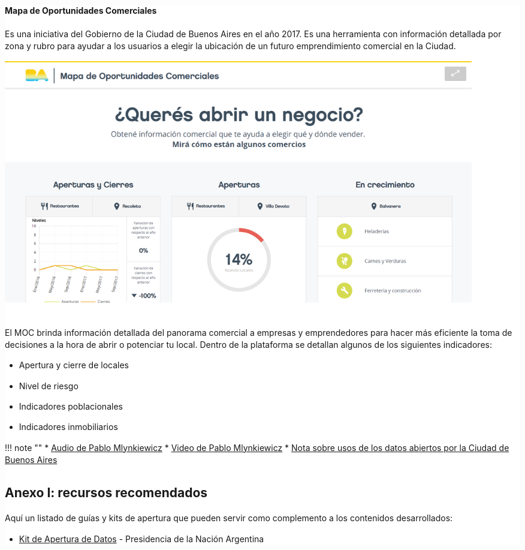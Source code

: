 #### Mapa de Oportunidades Comerciales

Es una iniciativa del Gobierno de la Ciudad de Buenos Aires en el año 2017. Es una herramienta con información detallada por zona y rubro para ayudar a los usuarios a elegir la ubicación de un futuro emprendimiento comercial en la Ciudad.

![image alt text](assets/images/subnacionales_4.png)

El MOC brinda información detallada del panorama comercial a empresas y emprendedores para hacer más eficiente la toma de decisiones a la hora de abrir o potenciar tu local. Dentro de la plataforma se detallan algunos de los siguientes indicadores:

* Apertura y cierre de locales

* Nivel de riesgo

* Indicadores poblacionales

* Indicadores inmobiliarios

!!! note ""
    * [Audio de Pablo Mlynkiewicz](https://radiocut.fm/audiocut/pablo-radio-ciudad/#f=search&l=result)
    * [Video de Pablo Mlynkiewicz](https://www.youtube.com/watch?v=_o6k1-06QzA)
    * [Nota sobre usos de los datos abiertos por la Ciudad de Buenos Aires](https://medium.com/balab/qu%C3%A9-se-hizo-con-los-datos-de-la-ciudad-c435d74f9d0e)


## Anexo I: recursos recomendados

Aquí un listado de guías y kits de apertura que pueden servir como complemento a los contenidos desarrollados:

* [Kit de Apertura de Datos](https://www.argentina.gob.ar/sites/default/files/2._kit_de_datos_abiertos.pdf) - Presidencia de la Nación Argentina
